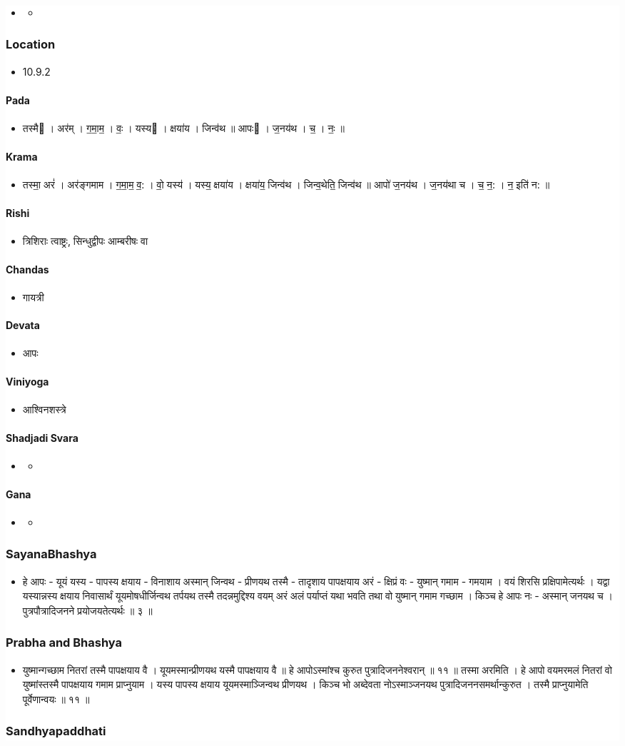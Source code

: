 - -
### Location


- 10.9.2
#### Pada


- तस्मै । अर॑म् । ग॒मा॒म॒ । वः॒ । यस्य । क्षया॑य । जिन्व॑थ ॥ आपः । ज॒नय॑थ । च॒ । नः॒ ॥
#### Krama


- तस्मा॒ अरं॑ । अर॑ङ्गमाम । ग॒मा॒म॒ व॒: । वो॒ यस्य॑ । यस्य॒ क्षया॑य । क्षया॑य॒ जिन्व॑थ । जिन्व॒थेति॒ जिन्व॑थ ॥ आपो॑ 
ज॒नय॑थ । ज॒नय॑था च । च॒ न॒: । न॒ इति॑ न: ॥
#### Rishi


- त्रिशिराः त्वाष्ट्रः, सिन्धुद्वीपः आम्बरीषः वा
#### Chandas


- गायत्री
#### Devata


- आपः
#### Viniyoga


- आश्विनशस्त्रे
#### Shadjadi Svara


- -
#### Gana


- -
### SayanaBhashya


- हे आपः - यूयं यस्य - पापस्य क्षयाय - विनाशाय अस्मान् जिन्वथ - प्रीणयथ तस्मै - तादृशाय पापक्षयाय अरं - क्षिप्रं वः - 
युष्मान् गमाम - गमयाम । वयं शिरसि प्रक्षिपामेत्यर्थः । यद्वा यस्यान्नस्य क्षयाय निवासार्थं यूयमोषधीर्जिन्वथ तर्पयथ तस्मै
 तदन्नमुद्दिश्य वयम् अरं अलं पर्याप्तं यथा भवति तथा वो युष्मान् गमाम गच्छाम । किञ्च हे आपः नः - अस्मान् जनयथ च । 
पुत्रपौत्रादिजनने प्रयोजयतेत्यर्थः ॥ ३ ॥
### Prabha and Bhashya


- युष्मान्गच्छाम नितरां तस्मै पापक्षयाय वै । यूयमस्मान्प्रीणयथ यस्मै पापक्षयाय वै ॥
हे आपोऽस्मांश्च कुरुत 
पुत्रादिजननेश्वरान् ॥ ११ ॥
तस्मा अरमिति । हे आपो वयमरमलं नितरां वो युष्मांस्तस्मै पापक्षयाय गमाम प्राप्नुयाम । यस्य 
पापस्य क्षयाय यूयमस्माञ्जिन्वथ प्रीणयथ । किञ्च भो अब्देवता नोऽस्माञ्जनयथ पुत्रादिजननसमर्थान्कुरुत । तस्मै प्राप्नुयामेति
 पूर्वेणान्वयः ॥ ११ ॥
### Sandhyapaddhati
